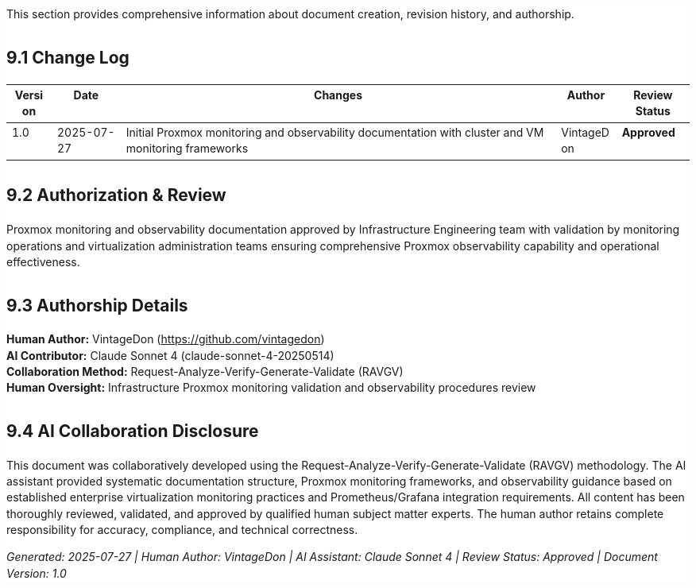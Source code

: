 This section provides comprehensive information about document creation, revision history, and authorship.

## **9.1 Change Log**

| **Version** | **Date** | **Changes** | **Author** | **Review Status** |
|------------|---------|-------------|------------|------------------|
| 1.0 | 2025-07-27 | Initial Proxmox monitoring and observability documentation with cluster and VM monitoring frameworks | VintageDon | **Approved** |

## **9.2 Authorization & Review**

Proxmox monitoring and observability documentation approved by Infrastructure Engineering team with validation by monitoring operations and virtualization administration teams ensuring comprehensive Proxmox observability capability and operational effectiveness.

## **9.3 Authorship Details**

**Human Author:** VintageDon (<https://github.com/vintagedon>)  
**AI Contributor:** Claude Sonnet 4 (claude-sonnet-4-20250514)  
**Collaboration Method:** Request-Analyze-Verify-Generate-Validate (RAVGV)  
**Human Oversight:** Infrastructure Proxmox monitoring validation and observability procedures review

## **9.4 AI Collaboration Disclosure**

This document was collaboratively developed using the Request-Analyze-Verify-Generate-Validate (RAVGV) methodology. The AI assistant provided systematic documentation structure, Proxmox monitoring frameworks, and observability guidance based on established enterprise virtualization monitoring practices and Prometheus/Grafana integration requirements. All content has been thoroughly reviewed, validated, and approved by qualified human subject matter experts. The human author retains complete responsibility for accuracy, compliance, and technical correctness.

*Generated: 2025-07-27 | Human Author: VintageDon | AI Assistant: Claude Sonnet 4 | Review Status: Approved | Document Version: 1.0*

